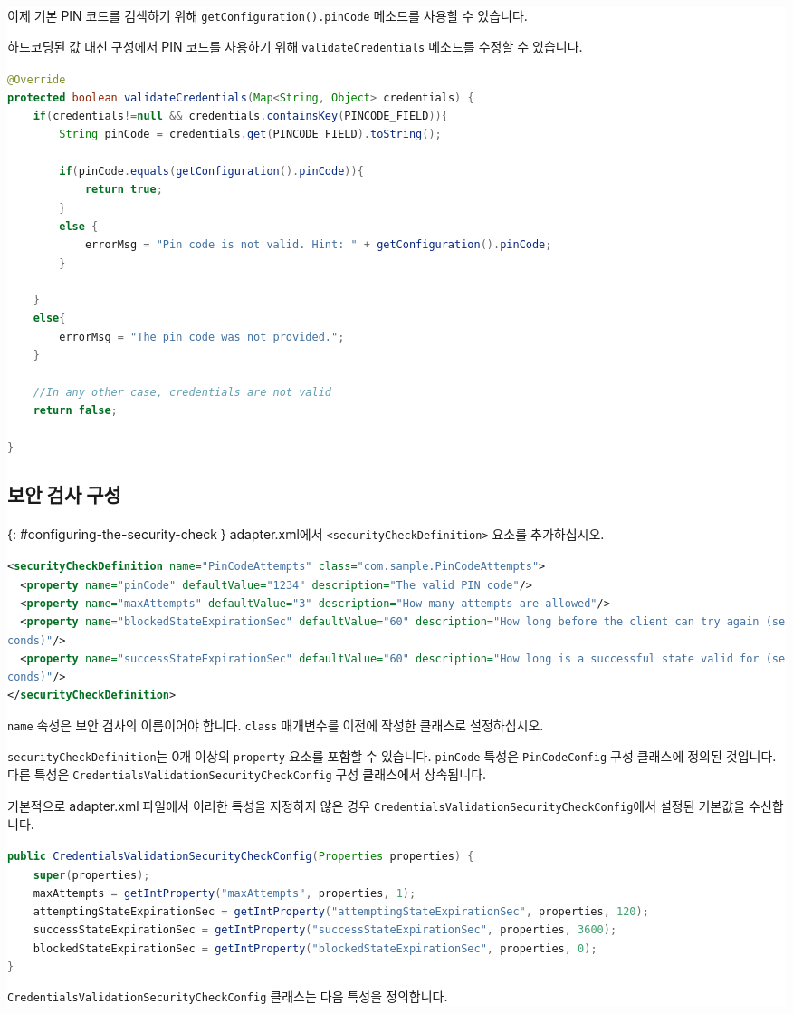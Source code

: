이제 기본 PIN 코드를 검색하기 위해 `getConfiguration().pinCode` 메소드를 사용할 수 있습니다.  

하드코딩된 값 대신 구성에서 PIN 코드를 사용하기 위해 `validateCredentials` 메소드를 수정할 수 있습니다.

```java
@Override
protected boolean validateCredentials(Map<String, Object> credentials) {
    if(credentials!=null && credentials.containsKey(PINCODE_FIELD)){
        String pinCode = credentials.get(PINCODE_FIELD).toString();

        if(pinCode.equals(getConfiguration().pinCode)){
            return true;
        }
        else {
            errorMsg = "Pin code is not valid. Hint: " + getConfiguration().pinCode;
        }

    }
    else{
        errorMsg = "The pin code was not provided.";
    }

    //In any other case, credentials are not valid
    return false;

}
```

## 보안 검사 구성
{: #configuring-the-security-check }
adapter.xml에서 `<securityCheckDefinition>` 요소를 추가하십시오.

```xml
<securityCheckDefinition name="PinCodeAttempts" class="com.sample.PinCodeAttempts">
  <property name="pinCode" defaultValue="1234" description="The valid PIN code"/>
  <property name="maxAttempts" defaultValue="3" description="How many attempts are allowed"/>
  <property name="blockedStateExpirationSec" defaultValue="60" description="How long before the client can try again (seconds)"/>
  <property name="successStateExpirationSec" defaultValue="60" description="How long is a successful state valid for (seconds)"/>
</securityCheckDefinition>
```

`name` 속성은 보안 검사의 이름이어야 합니다. `class` 매개변수를 이전에 작성한 클래스로 설정하십시오.

`securityCheckDefinition`는 0개 이상의 `property` 요소를 포함할 수 있습니다. `pinCode` 특성은 `PinCodeConfig` 구성 클래스에 정의된 것입니다. 다른 특성은 `CredentialsValidationSecurityCheckConfig` 구성 클래스에서
상속됩니다.

기본적으로 adapter.xml 파일에서 이러한 특성을 지정하지 않은 경우 `CredentialsValidationSecurityCheckConfig`에서 설정된 기본값을 수신합니다.

```java
public CredentialsValidationSecurityCheckConfig(Properties properties) {
    super(properties);
    maxAttempts = getIntProperty("maxAttempts", properties, 1);
    attemptingStateExpirationSec = getIntProperty("attemptingStateExpirationSec", properties, 120);
    successStateExpirationSec = getIntProperty("successStateExpirationSec", properties, 3600);
    blockedStateExpirationSec = getIntProperty("blockedStateExpirationSec", properties, 0);
}
```
`CredentialsValidationSecurityCheckConfig` 클래스는 다음 특성을 정의합니다.
